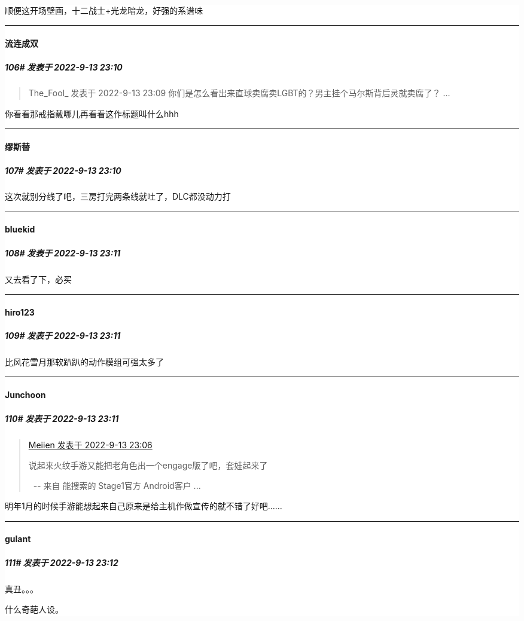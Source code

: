 顺便这开场壁画，十二战士+光龙暗龙，好强的系谱味

*****

####  流连成双  
##### 106#       发表于 2022-9-13 23:10

<blockquote>The_Fool_ 发表于 2022-9-13 23:09
你们是怎么看出来直球卖腐卖LGBT的？男主挂个马尔斯背后灵就卖腐了？ ...</blockquote>
你看看那戒指戴哪儿再看看这作标题叫什么hhh

*****

####  缪斯替  
##### 107#       发表于 2022-9-13 23:10

这次就别分线了吧，三房打完两条线就吐了，DLC都没动力打

*****

####  bluekid  
##### 108#       发表于 2022-9-13 23:11

又去看了下，必买

*****

####  hiro123  
##### 109#       发表于 2022-9-13 23:11

比风花雪月那软趴趴的动作模组可强太多了

*****

####  Junchoon  
##### 110#       发表于 2022-9-13 23:11

<blockquote><a href="httphttps://bbs.saraba1st.com/2b/forum.php?mod=redirect&amp;goto=findpost&amp;pid=57473370&amp;ptid=2092249" target="_blank">Meiien 发表于 2022-9-13 23:06</a>

说起来火纹手游又能把老角色出一个engage版了吧，套娃起来了

  -- 来自 能搜索的 Stage1官方 Android客户 ...</blockquote>
明年1月的时候手游能想起来自己原来是给主机作做宣传的就不错了好吧......



*****

####  gulant  
##### 111#       发表于 2022-9-13 23:12

真丑。。。

什么奇葩人设。
